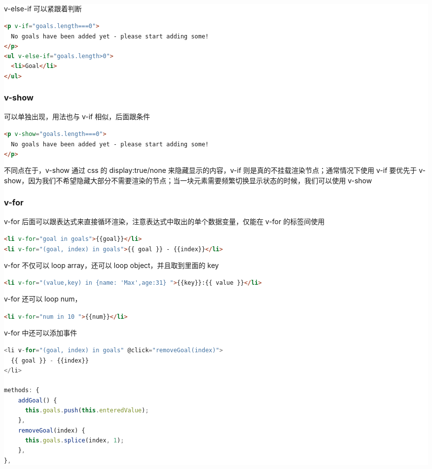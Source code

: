 v-else-if 可以紧跟着判断

```html
<p v-if="goals.length===0">
  No goals have been added yet - please start adding some!
</p>
<ul v-else-if="goals.length>0">
  <li>Goal</li>
</ul>
```

### v-show

可以单独出现，用法也与 v-if 相似，后面跟条件

```html
<p v-show="goals.length===0">
  No goals have been added yet - please start adding some!
</p>
```

不同点在于，v-show 通过 css 的 display:true/none 来隐藏显示的内容，v-if 则是真的不挂载渲染节点；通常情况下使用 v-if 要优先于 v-show，因为我们不希望隐藏大部分不需要渲染的节点；当一块元素需要频繁切换显示状态的时候，我们可以使用 v-show

### v-for

v-for 后面可以跟表达式来直接循环渲染，注意表达式中取出的单个数据变量，仅能在 v-for 的标签间使用

```html
<li v-for="goal in goals">{{goal}}</li>
<li v-for="(goal, index) in goals">{{ goal }} - {{index}}</li>
```

v-for 不仅可以 loop array，还可以 loop object，并且取到里面的 key

```html
<li v-for="(value,key) in {name: 'Max',age:31} ">{{key}}:{{ value }}</li>
```

v-for 还可以 loop num，

```html
<li v-for="num in 10 ">{{num}}</li>
```

v-for 中还可以添加事件

```js
<li v-for="(goal, index) in goals" @click="removeGoal(index)">
  {{ goal }} - {{index}}
</li>

methods: {
    addGoal() {
      this.goals.push(this.enteredValue);
    },
    removeGoal(index) {
      this.goals.splice(index, 1);
    },
},
```
